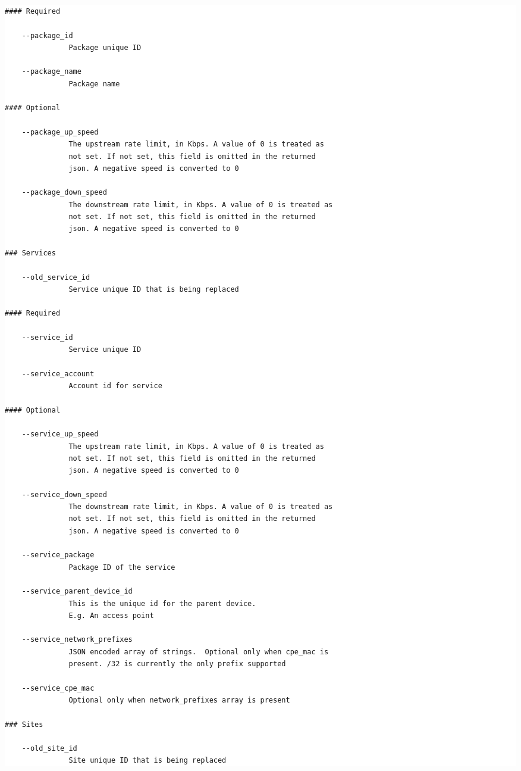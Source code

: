 ```
#### Required

    --package_id
               Package unique ID

    --package_name
               Package name

#### Optional

    --package_up_speed
               The upstream rate limit, in Kbps. A value of 0 is treated as
               not set. If not set, this field is omitted in the returned
               json. A negative speed is converted to 0

    --package_down_speed
               The downstream rate limit, in Kbps. A value of 0 is treated as
               not set. If not set, this field is omitted in the returned
               json. A negative speed is converted to 0

### Services

    --old_service_id
               Service unique ID that is being replaced

#### Required

    --service_id
               Service unique ID

    --service_account
               Account id for service

#### Optional

    --service_up_speed
               The upstream rate limit, in Kbps. A value of 0 is treated as
               not set. If not set, this field is omitted in the returned
               json. A negative speed is converted to 0

    --service_down_speed
               The downstream rate limit, in Kbps. A value of 0 is treated as
               not set. If not set, this field is omitted in the returned
               json. A negative speed is converted to 0

    --service_package
               Package ID of the service

    --service_parent_device_id
               This is the unique id for the parent device.
               E.g. An access point

    --service_network_prefixes
               JSON encoded array of strings.  Optional only when cpe_mac is
               present. /32 is currently the only prefix supported

    --service_cpe_mac
               Optional only when network_prefixes array is present

### Sites

    --old_site_id
               Site unique ID that is being replaced
```